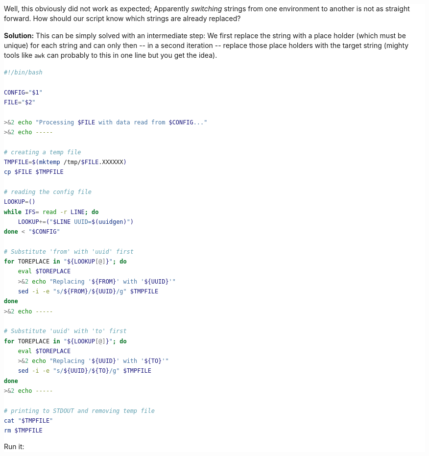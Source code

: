 Well, this obviously did not work as expected; Apparently _switching_ strings from one environment to another
is not as straight forward. How should our script know which strings are already replaced?

__Solution:__ This can be simply solved with an intermediate step: We first replace the string with a place holder
(which must be unique) for each string and can only then -- in a second iteration -- replace those place holders 
with the target string (mighty tools like `awk` can probably to this in one line but you get the idea).

``` bash
#!/bin/bash

CONFIG="$1"
FILE="$2"

>&2 echo "Processing $FILE with data read from $CONFIG..."
>&2 echo -----

# creating a temp file
TMPFILE=$(mktemp /tmp/$FILE.XXXXXX)
cp $FILE $TMPFILE

# reading the config file
LOOKUP=()
while IFS= read -r LINE; do
    LOOKUP+=("$LINE UUID=$(uuidgen)")
done < "$CONFIG"

# Substitute 'from' with 'uuid' first
for TOREPLACE in "${LOOKUP[@]}"; do
    eval $TOREPLACE
    >&2 echo "Replacing '${FROM}' with '${UUID}'"
    sed -i -e "s/${FROM}/${UUID}/g" $TMPFILE
done
>&2 echo -----

# Substitute 'uuid' with 'to' first
for TOREPLACE in "${LOOKUP[@]}"; do
    eval $TOREPLACE
    >&2 echo "Replacing '${UUID}' with '${TO}'"
    sed -i -e "s/${UUID}/${TO}/g" $TMPFILE
done
>&2 echo -----

# printing to STDOUT and removing temp file
cat "$TMPFILE"
rm $TMPFILE
```

Run it:
